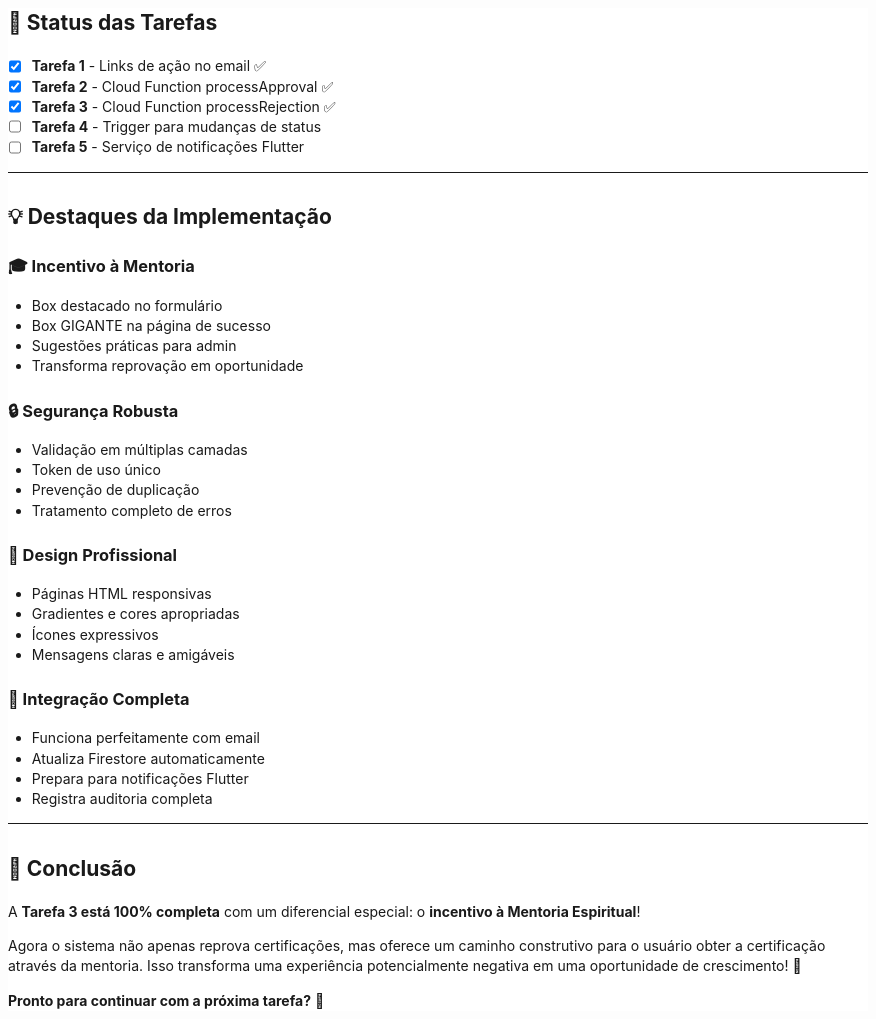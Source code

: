 
## 🚀 Status das Tarefas

- [x] **Tarefa 1** - Links de ação no email ✅
- [x] **Tarefa 2** - Cloud Function processApproval ✅
- [x] **Tarefa 3** - Cloud Function processRejection ✅
- [ ] **Tarefa 4** - Trigger para mudanças de status
- [ ] **Tarefa 5** - Serviço de notificações Flutter

---

## 💡 Destaques da Implementação

### **🎓 Incentivo à Mentoria**
- Box destacado no formulário
- Box GIGANTE na página de sucesso
- Sugestões práticas para admin
- Transforma reprovação em oportunidade

### **🔒 Segurança Robusta**
- Validação em múltiplas camadas
- Token de uso único
- Prevenção de duplicação
- Tratamento completo de erros

### **🎨 Design Profissional**
- Páginas HTML responsivas
- Gradientes e cores apropriadas
- Ícones expressivos
- Mensagens claras e amigáveis

### **📧 Integração Completa**
- Funciona perfeitamente com email
- Atualiza Firestore automaticamente
- Prepara para notificações Flutter
- Registra auditoria completa

---

## 🎉 Conclusão

A **Tarefa 3 está 100% completa** com um diferencial especial: o **incentivo à Mentoria Espiritual**! 

Agora o sistema não apenas reprova certificações, mas oferece um caminho construtivo para o usuário obter a certificação através da mentoria. Isso transforma uma experiência potencialmente negativa em uma oportunidade de crescimento! 🌟

**Pronto para continuar com a próxima tarefa?** 🚀
